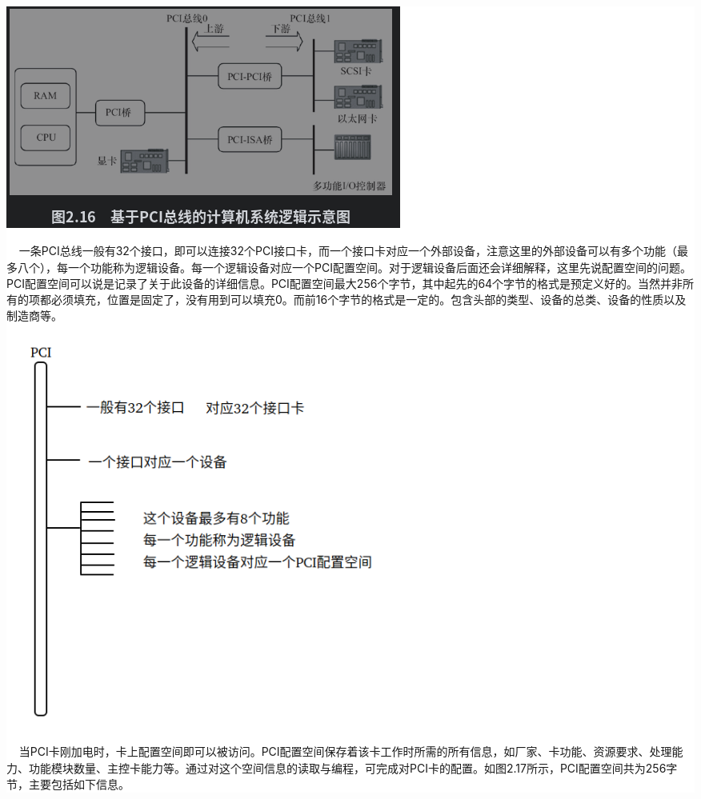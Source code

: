 ![pci_1.png](./pic/pci_1.png)

    一条PCI总线一般有32个接口，即可以连接32个PCI接口卡，而一个接口卡对应一个外部设备，注意这里的外部设备可以有多个功能（最多八个），每一个功能称为逻辑设备。每一个逻辑设备对应一个PCI配置空间。对于逻辑设备后面还会详细解释，这里先说配置空间的问题。PCI配置空间可以说是记录了关于此设备的详细信息。PCI配置空间最大256个字节，其中起先的64个字节的格式是预定义好的。当然并非所有的项都必须填充，位置是固定了，没有用到可以填充0。而前16个字节的格式是一定的。包含头部的类型、设备的总类、设备的性质以及制造商等。

<img title="" src="./pic/pci_3.png" alt="pci_3.png" width="482">

    当PCI卡刚加电时，卡上配置空间即可以被访问。PCI配置空间保存着该卡工作时所需的所有信息，如厂家、卡功能、资源要求、处理能力、功能模块数量、主控卡能力等。通过对这个空间信息的读取与编程，可完成对PCI卡的配置。如图2.17所示，PCI配置空间共为256字节，主要包括如下信息。
